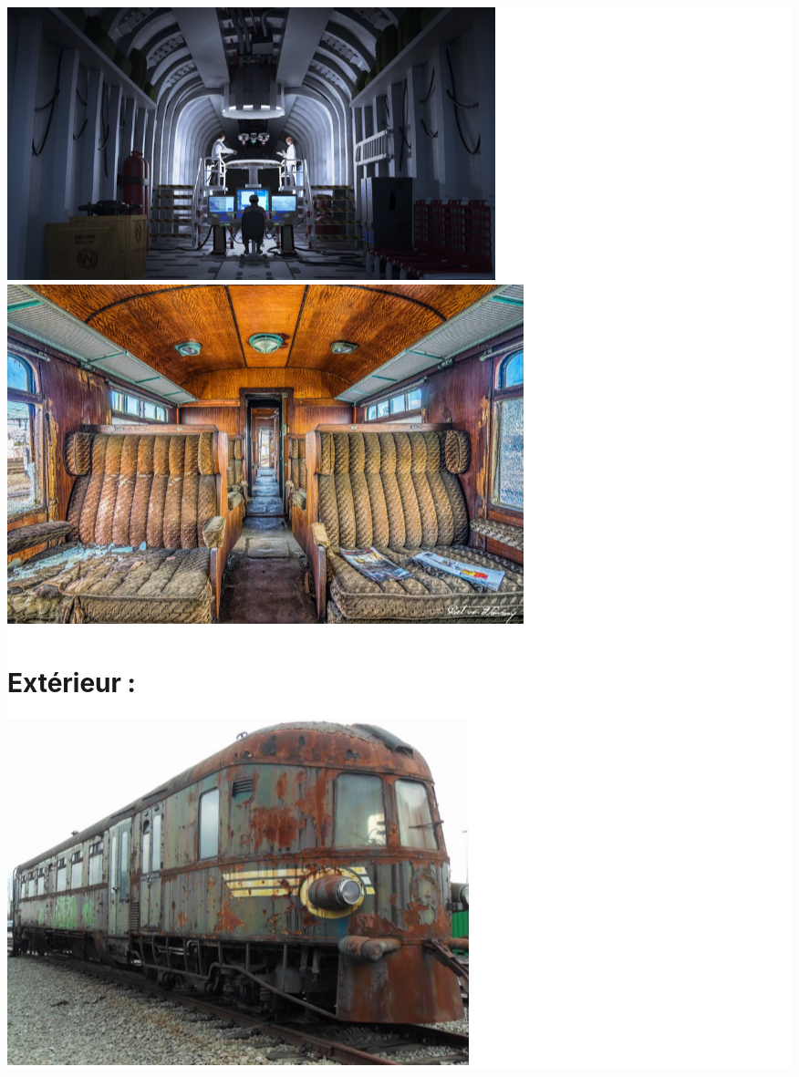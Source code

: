 ![interieur 3](https://github.com/Marwan-Ru/Frijj/blob/main/images/interieur3.png)
![interieur 4](https://github.com/Marwan-Ru/Frijj/blob/main/images/interieur4.png)

# Extérieur :
![exterieur 1](https://github.com/Marwan-Ru/Frijj/blob/main/images/exterieur1.png)